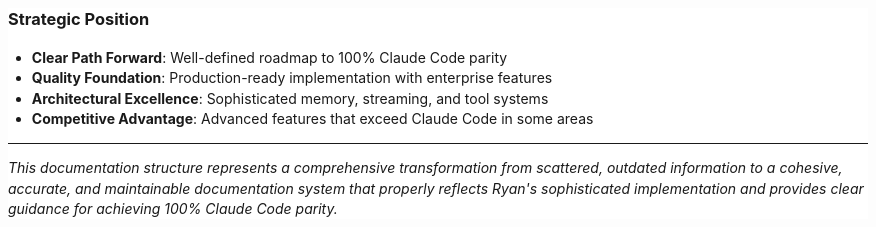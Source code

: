 ### **Strategic Position**
- **Clear Path Forward**: Well-defined roadmap to 100% Claude Code parity
- **Quality Foundation**: Production-ready implementation with enterprise features
- **Architectural Excellence**: Sophisticated memory, streaming, and tool systems
- **Competitive Advantage**: Advanced features that exceed Claude Code in some areas

---

*This documentation structure represents a comprehensive transformation from scattered, outdated information to a cohesive, accurate, and maintainable documentation system that properly reflects Ryan's sophisticated implementation and provides clear guidance for achieving 100% Claude Code parity.*